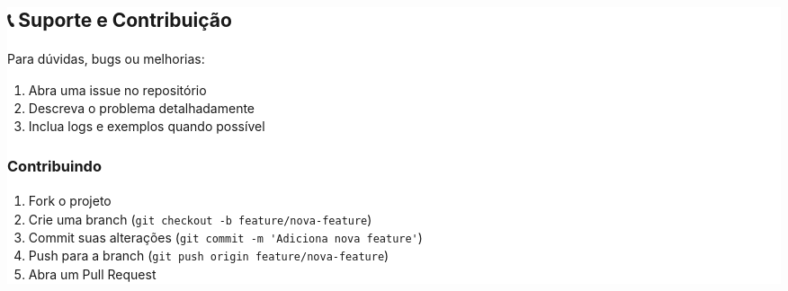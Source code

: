 ## 📞 Suporte e Contribuição

Para dúvidas, bugs ou melhorias:
1. Abra uma issue no repositório
2. Descreva o problema detalhadamente
3. Inclua logs e exemplos quando possível

### Contribuindo
1. Fork o projeto
2. Crie uma branch (`git checkout -b feature/nova-feature`)
3. Commit suas alterações (`git commit -m 'Adiciona nova feature'`)
4. Push para a branch (`git push origin feature/nova-feature`)
5. Abra um Pull Request